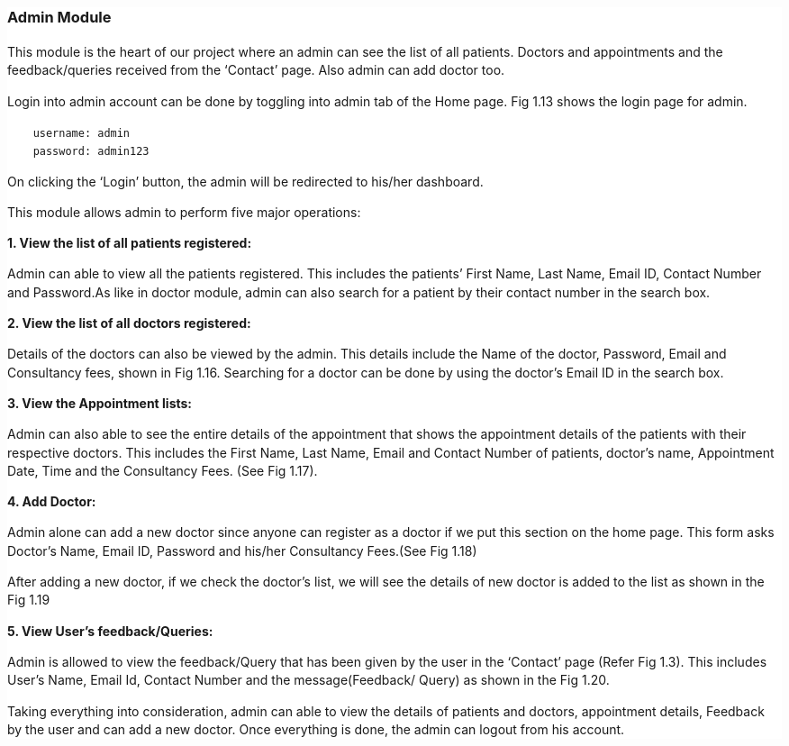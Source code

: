 </div>

### Admin Module
   
This module is the heart of our project where an admin can see the list of all patients. Doctors and appointments and the feedback/queries received from the ‘Contact’ page. Also admin can add doctor too. 

Login into admin account can be done by toggling into admin tab of the Home page. Fig 1.13 shows the login page for admin.
        
        username: admin
        password: admin123 

On clicking the ‘Login’ button, the admin will be redirected to his/her dashboard.

This module allows admin to perform five major operations:

**1. View the list of all patients registered:**

Admin can able to view all the patients registered. This includes the patients’ First Name, Last Name, Email ID, Contact Number and Password.As like in doctor module, admin can also search for a patient by their contact number in the search box.
  
**2. View the list of all doctors registered:**

Details of the doctors can also be viewed by the admin. This details include the Name of the doctor, Password, Email and Consultancy fees, shown in Fig 1.16. Searching for a doctor can be done by using the doctor’s Email ID in the search box.

**3. View the Appointment lists:**

Admin can also able to see the entire details of the appointment that shows the appointment details of the patients with their respective doctors. This includes the First Name, Last Name, Email and Contact Number of patients, doctor’s name, Appointment Date, Time and the Consultancy Fees. (See Fig 1.17). 
  
**4. Add Doctor:**

Admin alone can add a new doctor since anyone can register as a doctor if we put this section on the home page. This form asks Doctor’s Name, Email ID, Password and his/her Consultancy Fees.(See Fig 1.18)
  
After adding a new doctor, if we check the doctor’s list, we will see the details of new doctor is added to the list as shown in the Fig 1.19
  
**5. View User’s feedback/Queries:**

Admin is allowed to view the feedback/Query that has been given by the user in the ‘Contact’ page (Refer Fig 1.3). This includes User’s Name, Email Id, Contact Number and the message(Feedback/ Query) as shown in the Fig 1.20.
  
Taking everything into consideration, admin can able to view the details of patients and doctors, appointment details, Feedback by the user and can add a new doctor. Once everything is done, the admin can logout from his account.
<div align="left">
